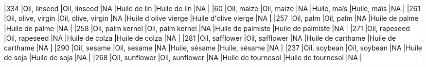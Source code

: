 |334   |Oil, linseed                                                                                                                     |Oil, linseed                                                                                                                     |NA             |Huile de lin                                                                                                                         |Huile de lin                                                                                                                         |NA             |
|60    |Oil, maize                                                                                                                       |Oil, maize                                                                                                                       |NA             |Huile, maïs                                                                                                                          |Huile, maïs                                                                                                                          |NA             |
|261   |Oil, olive, virgin                                                                                                               |Oil, olive, virgin                                                                                                               |NA             |Huile d'olive vierge                                                                                                                 |Huile d'olive vierge                                                                                                                 |NA             |
|257   |Oil, palm                                                                                                                        |Oil, palm                                                                                                                        |NA             |Huile de palme                                                                                                                       |Huile de palme                                                                                                                       |NA             |
|258   |Oil, palm kernel                                                                                                                 |Oil, palm kernel                                                                                                                 |NA             |Huile de palmiste                                                                                                                    |Huile de palmiste                                                                                                                    |NA             |
|271   |Oil, rapeseed                                                                                                                    |Oil, rapeseed                                                                                                                    |NA             |Huile de colza                                                                                                                       |Huile de colza                                                                                                                       |NA             |
|281   |Oil, safflower                                                                                                                   |Oil, safflower                                                                                                                   |NA             |Huile de carthame                                                                                                                    |Huile de carthame                                                                                                                    |NA             |
|290   |Oil, sesame                                                                                                                      |Oil, sesame                                                                                                                      |NA             |Huile, sésame                                                                                                                        |Huile, sésame                                                                                                                        |NA             |
|237   |Oil, soybean                                                                                                                     |Oil, soybean                                                                                                                     |NA             |Huile de soja                                                                                                                        |Huile de soja                                                                                                                        |NA             |
|268   |Oil, sunflower                                                                                                                   |Oil, sunflower                                                                                                                   |NA             |Huile de tournesol                                                                                                                   |Huile de tournesol                                                                                                                   |NA             |